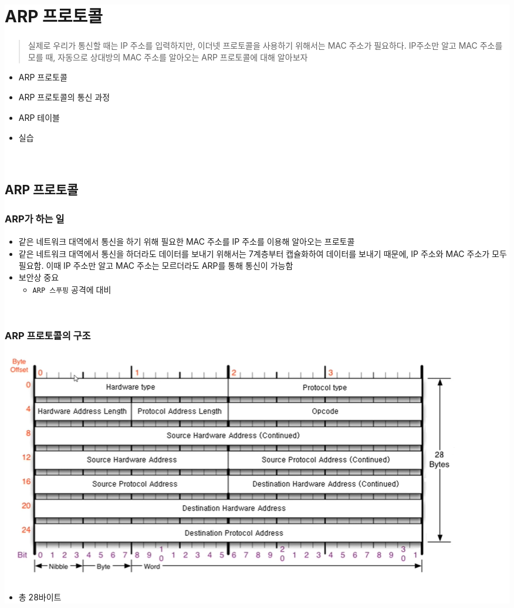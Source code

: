 # ARP 프로토콜

> 실제로 우리가 통신할 때는 IP 주소를 입력하지만, 이더넷 프로토콜을 사용하기 위해서는 MAC 주소가 필요하다. IP주소만 알고 MAC 주소를 모를 때, 자동으로 상대방의 MAC 주소를 알아오는 ARP 프로토콜에 대해 알아보자

* ARP 프로토콜

* ARP 프로토콜의 통신 과정

* ARP 테이블

* 실습

<br/>

## ARP 프로토콜

### ARP가 하는 일

* 같은 네트워크 대역에서 통신을 하기 위해 필요한 MAC 주소를 IP 주소를 이용해 알아오는 프로토콜
* 같은 네트워크 대역에서 통신을 하더라도 데이터를 보내기 위해서는 7계층부터 캡슐화하여 데이터를 보내기 때문에, IP 주소와 MAC 주소가 모두 필요함. 이때 IP 주소만 알고 MAC 주소는 모르더라도 ARP를 통해 통신이 가능함
* 보안상 중요
  * `ARP 스푸핑` 공격에 대비

<br/>

### ARP 프로토콜의 구조

![](5장-ARP-프로토콜.assets/2022-07-17-19-27-49-image.png)

* 총 28바이트
